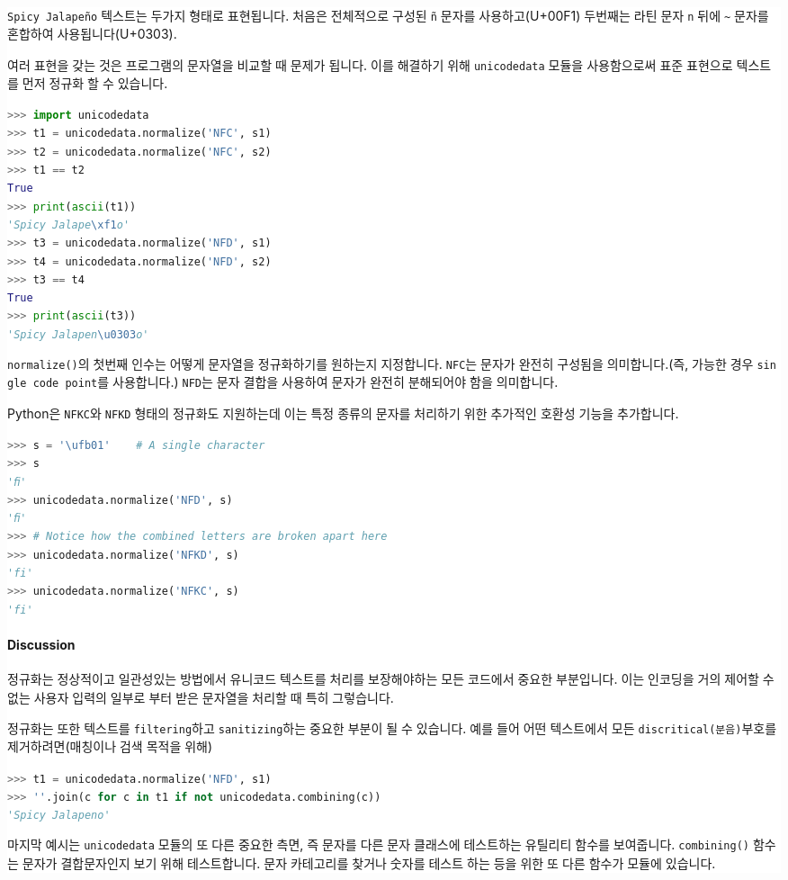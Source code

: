 `Spicy Jalapeño` 텍스트는 두가지 형태로 표현됩니다. 처음은 전체적으로 구성된 `ñ` 문자를 사용하고(U+00F1) 두번째는 라틴 문자 `n` 뒤에 `~` 문자를 혼합하여 사용됩니다(U+0303).

여러 표현을 갖는 것은 프로그램의 문자열을 비교할 때 문제가 됩니다. 이를 해결하기 위해 `unicodedata` 모듈을 사용함으로써 표준 표현으로 텍스트를 먼저 정규화 할 수 있습니다.

```python
>>> import unicodedata
>>> t1 = unicodedata.normalize('NFC', s1)
>>> t2 = unicodedata.normalize('NFC', s2)
>>> t1 == t2
True
>>> print(ascii(t1))
'Spicy Jalape\xf1o'
>>> t3 = unicodedata.normalize('NFD', s1)
>>> t4 = unicodedata.normalize('NFD', s2)
>>> t3 == t4
True
>>> print(ascii(t3))
'Spicy Jalapen\u0303o'
```

`normalize()`의 첫번째 인수는 어떻게 문자열을 정규화하기를 원하는지 지정합니다. `NFC`는 문자가 완전히 구성됨을 의미합니다.(즉, 가능한 경우 `single code point`를 사용합니다.) `NFD`는 문자 결합을 사용하여 문자가 완전히 분해되어야 함을 의미합니다.

Python은 `NFKC`와 `NFKD` 형태의 정규화도 지원하는데 이는 특정 종류의 문자를 처리하기 위한 추가적인 호환성 기능을 추가합니다.

```python
>>> s = '\ufb01'    # A single character
>>> s
'ﬁ'
>>> unicodedata.normalize('NFD', s)
'ﬁ'
>>> # Notice how the combined letters are broken apart here
>>> unicodedata.normalize('NFKD', s)
'fi'
>>> unicodedata.normalize('NFKC', s)
'fi'
```

#### Discussion

정규화는 정상적이고 일관성있는 방법에서 유니코드 텍스트를 처리를 보장해야하는 모든 코드에서 중요한 부분입니다. 이는 인코딩을 거의 제어할 수 없는 사용자 입력의 일부로 부터 받은 문자열을 처리할 때 특히 그렇습니다.

정규화는 또한 텍스트를 `filtering`하고 `sanitizing`하는 중요한 부분이 될 수 있습니다. 예를 들어 어떤 텍스트에서 모든 `discritical(분음)`부호를 제거하려면(매칭이나 검색 목적을 위해)

```python
>>> t1 = unicodedata.normalize('NFD', s1)
>>> ''.join(c for c in t1 if not unicodedata.combining(c))
'Spicy Jalapeno'
```

마지막 예시는 `unicodedata` 모듈의 또 다른 중요한 측면, 즉 문자를 다른 문자 클래스에 테스트하는 유틸리티 함수를 보여줍니다. `combining()` 함수는 문자가 결합문자인지 보기 위해 테스트합니다. 문자 카테고리를 찾거나 숫자를 테스트 하는 등을 위한 또 다른 함수가 모듈에 있습니다.
